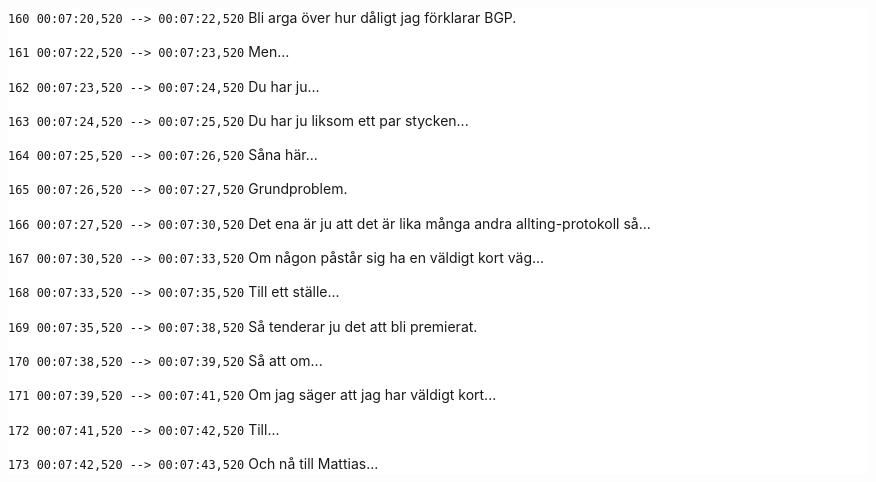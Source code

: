 

`160 00:07:20,520 --> 00:07:22,520`
Bli arga över hur dåligt jag förklarar BGP.



`161 00:07:22,520 --> 00:07:23,520`
Men...



`162 00:07:23,520 --> 00:07:24,520`
Du har ju...



`163 00:07:24,520 --> 00:07:25,520`
Du har ju liksom ett par stycken...



`164 00:07:25,520 --> 00:07:26,520`
Såna här...



`165 00:07:26,520 --> 00:07:27,520`
Grundproblem.



`166 00:07:27,520 --> 00:07:30,520`
Det ena är ju att det är lika många andra allting-protokoll så...



`167 00:07:30,520 --> 00:07:33,520`
Om någon påstår sig ha en väldigt kort väg...



`168 00:07:33,520 --> 00:07:35,520`
Till ett ställe...



`169 00:07:35,520 --> 00:07:38,520`
Så tenderar ju det att bli premierat.



`170 00:07:38,520 --> 00:07:39,520`
Så att om...



`171 00:07:39,520 --> 00:07:41,520`
Om jag säger att jag har väldigt kort...



`172 00:07:41,520 --> 00:07:42,520`
Till...



`173 00:07:42,520 --> 00:07:43,520`
Och nå till Mattias...
